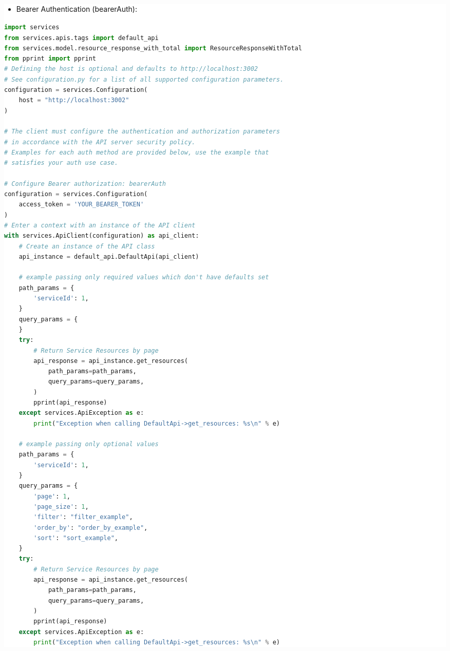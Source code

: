 * Bearer Authentication (bearerAuth):
```python
import services
from services.apis.tags import default_api
from services.model.resource_response_with_total import ResourceResponseWithTotal
from pprint import pprint
# Defining the host is optional and defaults to http://localhost:3002
# See configuration.py for a list of all supported configuration parameters.
configuration = services.Configuration(
    host = "http://localhost:3002"
)

# The client must configure the authentication and authorization parameters
# in accordance with the API server security policy.
# Examples for each auth method are provided below, use the example that
# satisfies your auth use case.

# Configure Bearer authorization: bearerAuth
configuration = services.Configuration(
    access_token = 'YOUR_BEARER_TOKEN'
)
# Enter a context with an instance of the API client
with services.ApiClient(configuration) as api_client:
    # Create an instance of the API class
    api_instance = default_api.DefaultApi(api_client)

    # example passing only required values which don't have defaults set
    path_params = {
        'serviceId': 1,
    }
    query_params = {
    }
    try:
        # Return Service Resources by page
        api_response = api_instance.get_resources(
            path_params=path_params,
            query_params=query_params,
        )
        pprint(api_response)
    except services.ApiException as e:
        print("Exception when calling DefaultApi->get_resources: %s\n" % e)

    # example passing only optional values
    path_params = {
        'serviceId': 1,
    }
    query_params = {
        'page': 1,
        'page_size': 1,
        'filter': "filter_example",
        'order_by': "order_by_example",
        'sort': "sort_example",
    }
    try:
        # Return Service Resources by page
        api_response = api_instance.get_resources(
            path_params=path_params,
            query_params=query_params,
        )
        pprint(api_response)
    except services.ApiException as e:
        print("Exception when calling DefaultApi->get_resources: %s\n" % e)
```